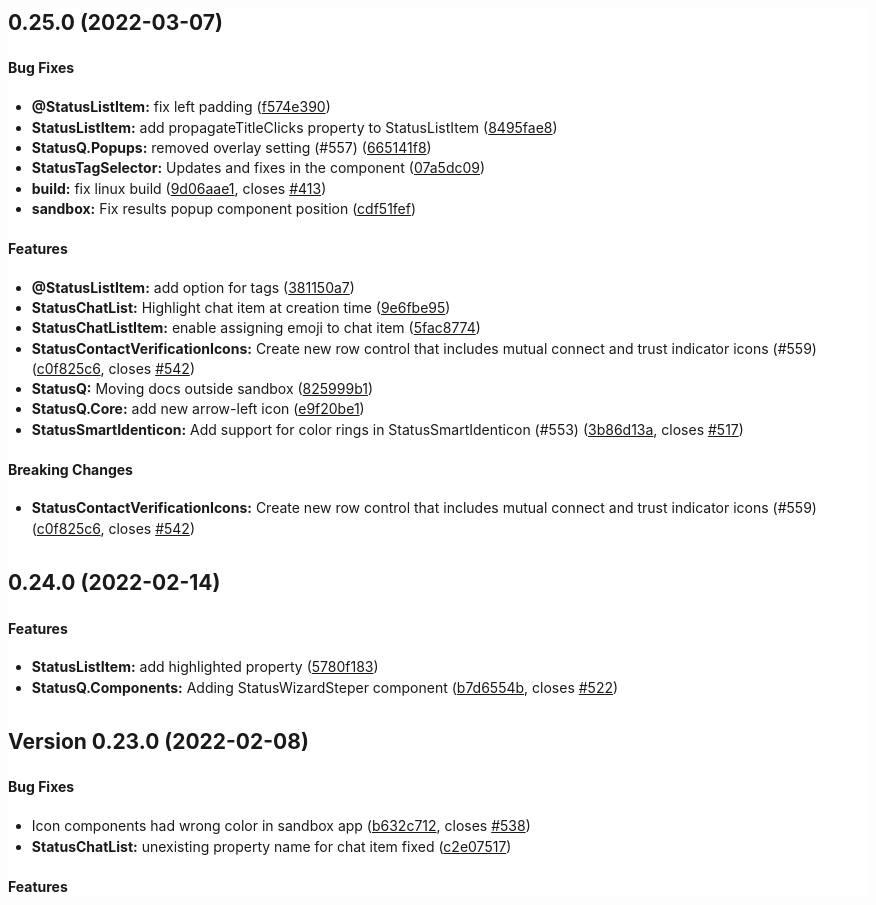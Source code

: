 <a name=""></a>
##  0.25.0 (2022-03-07)


#### Bug Fixes

* **@StatusListItem:**  fix left padding ([f574e390](f574e390))
* **StatusListItem:**  add propagateTitleClicks property to StatusListItem ([8495fae8](8495fae8))
* **StatusQ.Popups:**  removed overlay setting (#557) ([665141f8](665141f8))
* **StatusTagSelector:**  Updates and fixes in the component ([07a5dc09](07a5dc09))
* **build:**  fix linux build ([9d06aae1](9d06aae1), closes [#413](413))
* **sandbox:**  Fix results popup component position ([cdf51fef](cdf51fef))

#### Features

* **@StatusListItem:**  add option for tags ([381150a7](381150a7))
* **StatusChatList:**  Highlight chat item at creation time ([9e6fbe95](9e6fbe95))
* **StatusChatListItem:**  enable assigning emoji to chat item ([5fac8774](5fac8774))
* **StatusContactVerificationIcons:**  Create new row control that includes mutual connect and trust indicator icons (#559) ([c0f825c6](c0f825c6), closes [#542](542))
* **StatusQ:**  Moving docs outside sandbox ([825999b1](825999b1))
* **StatusQ.Core:**  add new arrow-left icon ([e9f20be1](e9f20be1))
* **StatusSmartIdenticon:**  Add support for color rings in StatusSmartIdenticon (#553) ([3b86d13a](3b86d13a), closes [#517](517))

#### Breaking Changes

* **StatusContactVerificationIcons:**  Create new row control that includes mutual connect and trust indicator icons (#559) ([c0f825c6](c0f825c6), closes [#542](542))



<a name=""></a>
##  0.24.0 (2022-02-14)


#### Features

* **StatusListItem:**  add highlighted property ([5780f183](5780f183))
* **StatusQ.Components:**  Adding StatusWizardSteper component ([b7d6554b](b7d6554b), closes [#522](522))



<a name=""></a>
##  Version 0.23.0 (2022-02-08)


#### Bug Fixes

*   Icon components had wrong color in sandbox app ([b632c712](b632c712), closes [#538](538))
* **StatusChatList:**  unexisting property name for chat item fixed ([c2e07517](c2e07517))

#### Features
